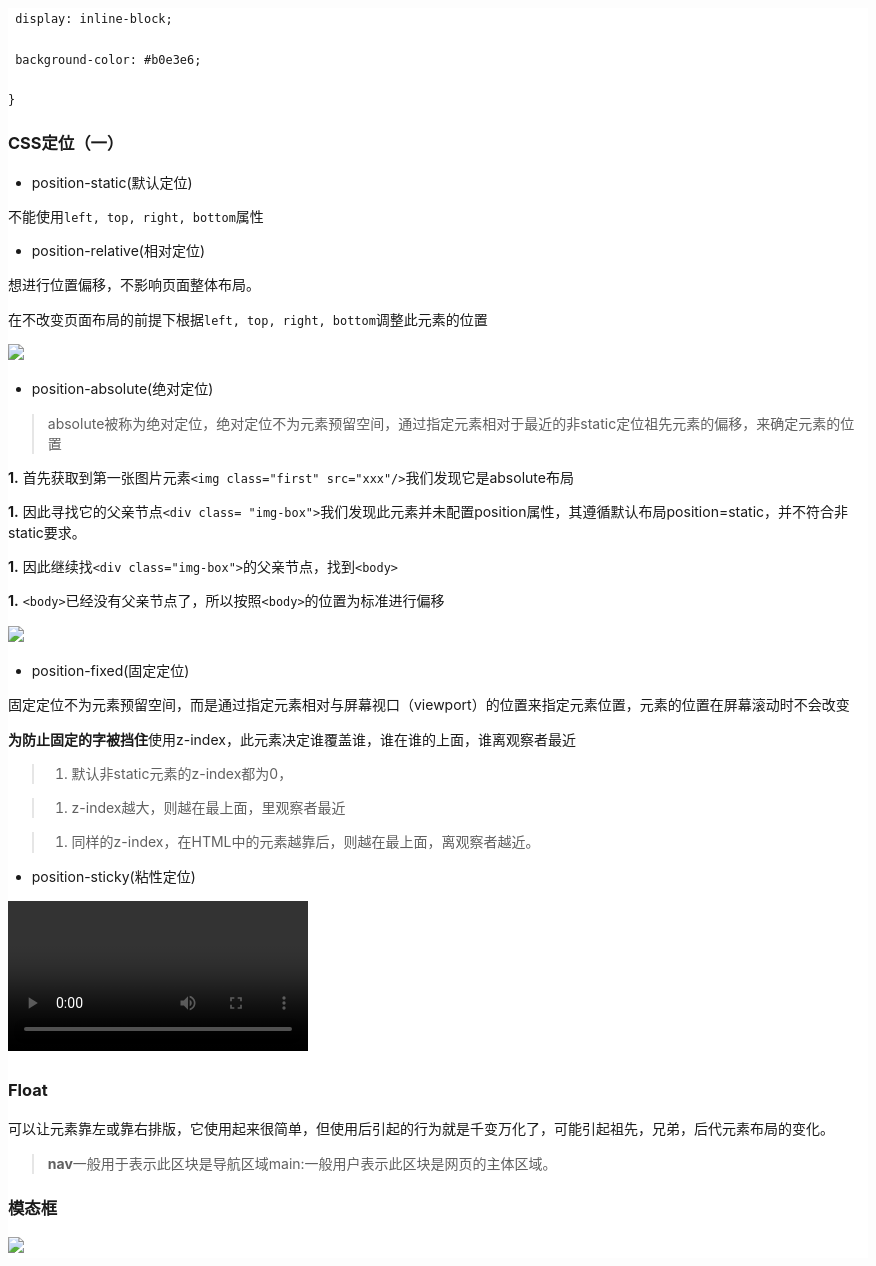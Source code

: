      display: inline-block;
    
     background-color: #b0e3e6;
    
    }

### CSS定位（一）

*   position-static(默认定位)

不能使用`left, top, right, bottom`属性

*   position-relative(相对定位)

想进行位置偏移，不影响页面整体布局。

在不改变页面布局的前提下根据`left, top, right, bottom`调整此元素的位置

![](https://document.youkeda.com/P3-1-HTML-CSS/1.8/2-relative/1.jpeg?x-oss-process=image/resize,w_800/watermark,image_d2F0ZXJtYXNrLnBuZz94LW9zcy1wcm9jZXNzPWltYWdlL3Jlc2l6ZSx3XzEwMA==,t_60,g_se,x_10,y_10)

*   position-absolute(绝对定位)

> absolute被称为绝对定位，绝对定位不为元素预留空间，通过指定元素相对于最近的非static定位祖先元素的偏移，来确定元素的位置

**1.** 首先获取到第一张图片元素`<img class="first" src="xxx"/>`我们发现它是absolute布局

**1.** 因此寻找它的父亲节点`<div class= "img-box">`我们发现此元素并未配置position属性，其遵循默认布局position=static，并不符合非static要求。

**1.** 因此继续找`<div class="img-box">`的父亲节点，找到`<body>`

**1.** `<body>`已经没有父亲节点了，所以按照`<body>`的位置为标准进行偏移

![](https://document.youkeda.com/P3-1-HTML-CSS/1.8/3-absolute/1.jpeg?x-oss-process=image/resize,w_800/watermark,image_d2F0ZXJtYXNrLnBuZz94LW9zcy1wcm9jZXNzPWltYWdlL3Jlc2l6ZSx3XzEwMA==,t_60,g_se,x_10,y_10)

*   position-fixed(固定定位)

固定定位不为元素预留空间，而是通过指定元素相对与屏幕视口（viewport）的位置来指定元素位置，元素的位置在屏幕滚动时不会改变

**为防止固定的字被挡住**使用z-index，此元素决定谁覆盖谁，谁在谁的上面，谁离观察者最近

> 1.  默认非static元素的z-index都为0，

> 1.  z-index越大，则越在最上面，里观察者最近

> 1.  同样的z-index，在HTML中的元素越靠后，则越在最上面，离观察者越近。

*   position-sticky(粘性定位)

![](https://document.youkeda.com/P3-1-HTML-CSS/1.8/6-sticky/1.mp4)

### Float

可以让元素靠左或靠右排版，它使用起来很简单，但使用后引起的行为就是千变万化了，可能引起祖先，兄弟，后代元素布局的变化。

> **nav**一般用于表示此区块是导航区域main:一般用户表示此区块是网页的主体区域。

### 模态框

![](https://document.youkeda.com/P3-1-HTML-CSS/1.9/combat-1-modal/1.png?x-oss-process=image/resize,w_800/watermark,image_d2F0ZXJtYXNrLnBuZz94LW9zcy1wcm9jZXNzPWltYWdlL3Jlc2l6ZSx3XzEwMA==,t_60,g_se,x_10,y_10)
